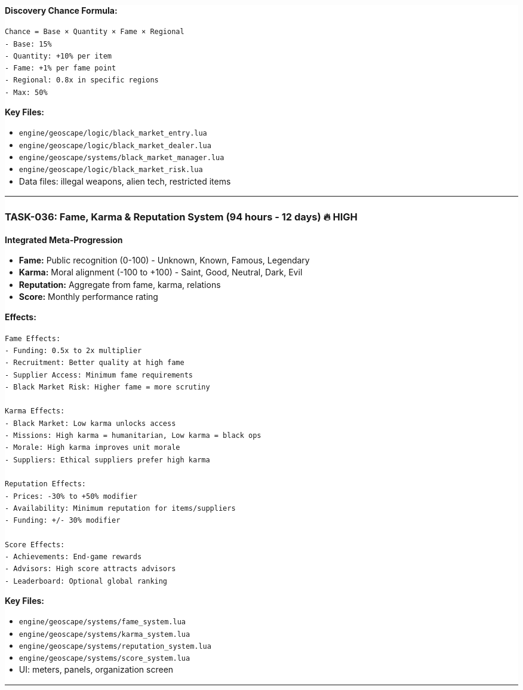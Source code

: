 **Discovery Chance Formula:**
```
Chance = Base × Quantity × Fame × Regional
- Base: 15%
- Quantity: +10% per item
- Fame: +1% per fame point
- Regional: 0.8x in specific regions
- Max: 50%
```

**Key Files:**
- `engine/geoscape/logic/black_market_entry.lua`
- `engine/geoscape/logic/black_market_dealer.lua`
- `engine/geoscape/systems/black_market_manager.lua`
- `engine/geoscape/logic/black_market_risk.lua`
- Data files: illegal weapons, alien tech, restricted items

---

### TASK-036: Fame, Karma & Reputation System (94 hours - 12 days) 🔥 HIGH
**Integrated Meta-Progression**

- **Fame:** Public recognition (0-100) - Unknown, Known, Famous, Legendary
- **Karma:** Moral alignment (-100 to +100) - Saint, Good, Neutral, Dark, Evil
- **Reputation:** Aggregate from fame, karma, relations
- **Score:** Monthly performance rating

**Effects:**
```
Fame Effects:
- Funding: 0.5x to 2x multiplier
- Recruitment: Better quality at high fame
- Supplier Access: Minimum fame requirements
- Black Market Risk: Higher fame = more scrutiny

Karma Effects:
- Black Market: Low karma unlocks access
- Missions: High karma = humanitarian, Low karma = black ops
- Morale: High karma improves unit morale
- Suppliers: Ethical suppliers prefer high karma

Reputation Effects:
- Prices: -30% to +50% modifier
- Availability: Minimum reputation for items/suppliers
- Funding: +/- 30% modifier

Score Effects:
- Achievements: End-game rewards
- Advisors: High score attracts advisors
- Leaderboard: Optional global ranking
```

**Key Files:**
- `engine/geoscape/systems/fame_system.lua`
- `engine/geoscape/systems/karma_system.lua`
- `engine/geoscape/systems/reputation_system.lua`
- `engine/geoscape/systems/score_system.lua`
- UI: meters, panels, organization screen

---